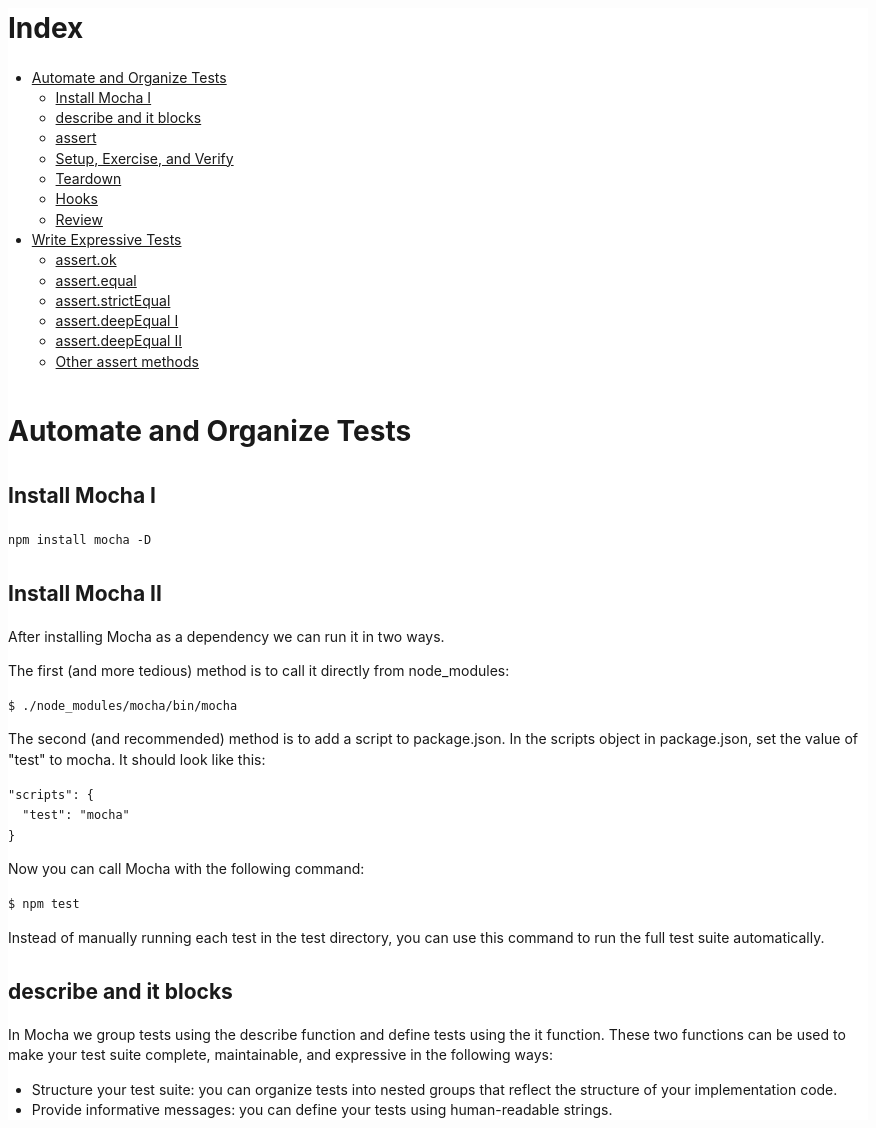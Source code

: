 # Index
* [Automate and Organize Tests](#automate-and-organize-tests)
  * [Install Mocha I](#install-mocha-i)
  * [describe and it blocks](#describe-and-it-blocks)
  * [assert](#assert)
  * [Setup, Exercise, and Verify](#setup-exercise-and-verify)
  * [Teardown](#teardown)
  * [Hooks](#hooks)
  * [Review](#review)
* [Write Expressive Tests](#write-expressive-tests)
  * [assert.ok](#assertok)
  * [assert.equal](#assertequal)
  * [assert.strictEqual](#assertstrictEqual)
  * [assert.deepEqual I](#assertdeepEqual-I)
  * [assert.deepEqual II](#assertdeepEqual-ii)
  * [Other assert methods](#other-assert-methods)

# Automate and Organize Tests

## Install Mocha I
```
npm install mocha -D
```

## Install Mocha II
After installing Mocha as a dependency we can run it in two ways.

The first (and more tedious) method is to call it directly from node_modules:
```
$ ./node_modules/mocha/bin/mocha
```

The second (and recommended) method is to add a script to package.json. In the scripts object in package.json, set the value of "test" to mocha. It should look like this:
```
"scripts": {
  "test": "mocha"
}
```

Now you can call Mocha with the following command:
```
$ npm test
```

Instead of manually running each test in the test directory, you can use this command to run the full test suite automatically.

## describe and it blocks
In Mocha we group tests using the describe function and define tests using the it function. These two functions can be used to make your test suite complete, maintainable, and expressive in the following ways:
* Structure your test suite: you can organize tests into nested groups that reflect the structure of your implementation code.
* Provide informative messages: you can define your tests using human-readable strings.
